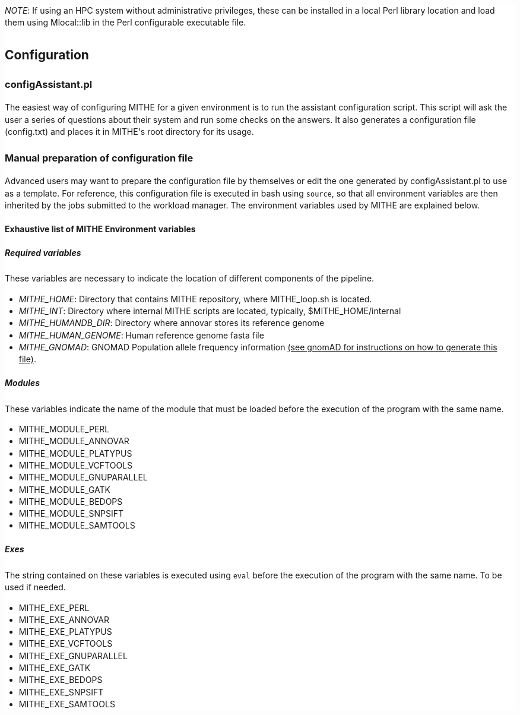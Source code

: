 *NOTE*: If using an HPC system without administrative privileges, these can be installed in a local Perl library location and load them using Mlocal::lib in the Perl configurable executable file. 

## Configuration
### configAssistant.pl
The easiest way of configuring MITHE for a given environment is to run the assistant configuration script. This script will ask the user a series of questions about their system and run some checks on the answers. It also generates a configuration file (config.txt) and places it in MITHE's root directory for its usage.
### Manual preparation of configuration file
Advanced users may want to prepare the configuration file by themselves or edit the one generated by configAssistant.pl to use as a template. For reference, this configuration file is executed in bash using `source`, so that all environment variables are then inherited by the jobs submitted to the workload manager. The environment variables used by MITHE are explained below.
#### Exhaustive list of MITHE Environment variables
##### Required variables
These variables are necessary to indicate the location of different components of the pipeline.
- *MITHE_HOME*: Directory that contains MITHE repository, where MITHE_loop.sh is located.
- *MITHE_INT*: Directory where internal MITHE scripts are located, typically, $MITHE_HOME/internal
- *MITHE_HUMANDB_DIR*: Directory where annovar stores its reference genome
- *MITHE_HUMAN_GENOME*: Human reference genome fasta file
- *MITHE_GNOMAD*: GNOMAD Population allele frequency information [(see gnomAD for instructions on how to generate this file)](#gnomad).

##### Modules
These variables indicate the name of the module that must be loaded before the execution of the program with the same name.
- MITHE_MODULE_PERL
- MITHE_MODULE_ANNOVAR
- MITHE_MODULE_PLATYPUS
- MITHE_MODULE_VCFTOOLS
- MITHE_MODULE_GNUPARALLEL
- MITHE_MODULE_GATK
- MITHE_MODULE_BEDOPS
- MITHE_MODULE_SNPSIFT
- MITHE_MODULE_SAMTOOLS

##### Exes
The string contained on these variables is executed using `eval` before the execution of the program with the same name. To be used if needed.
- MITHE_EXE_PERL
- MITHE_EXE_ANNOVAR
- MITHE_EXE_PLATYPUS
- MITHE_EXE_VCFTOOLS
- MITHE_EXE_GNUPARALLEL
- MITHE_EXE_GATK
- MITHE_EXE_BEDOPS
- MITHE_EXE_SNPSIFT
- MITHE_EXE_SAMTOOLS

